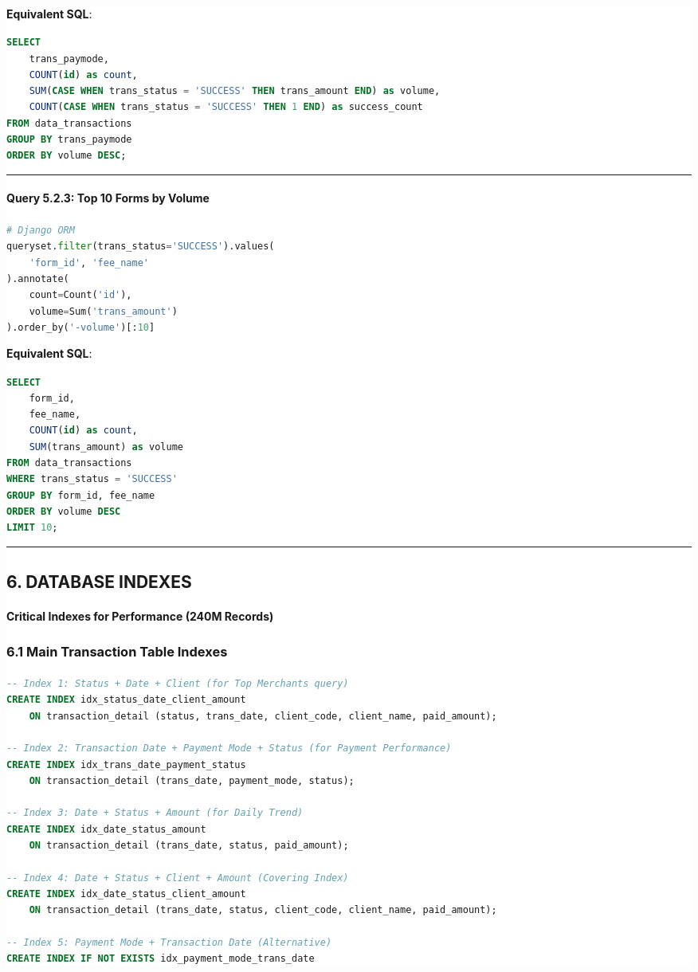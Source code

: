 **Equivalent SQL**:
```sql
SELECT 
    trans_paymode,
    COUNT(id) as count,
    SUM(CASE WHEN trans_status = 'SUCCESS' THEN trans_amount END) as volume,
    COUNT(CASE WHEN trans_status = 'SUCCESS' THEN 1 END) as success_count
FROM data_transactions
GROUP BY trans_paymode
ORDER BY volume DESC;
```

---

#### Query 5.2.3: Top 10 Forms by Volume
```python
# Django ORM
queryset.filter(trans_status='SUCCESS').values(
    'form_id', 'fee_name'
).annotate(
    count=Count('id'),
    volume=Sum('trans_amount')
).order_by('-volume')[:10]
```

**Equivalent SQL**:
```sql
SELECT 
    form_id,
    fee_name,
    COUNT(id) as count,
    SUM(trans_amount) as volume
FROM data_transactions
WHERE trans_status = 'SUCCESS'
GROUP BY form_id, fee_name
ORDER BY volume DESC
LIMIT 10;
```

---

## 6. DATABASE INDEXES

**Critical Indexes for Performance (240M Records)**

### 6.1 Main Transaction Table Indexes

```sql
-- Index 1: Status + Date + Client (for Top Merchants query)
CREATE INDEX idx_status_date_client_amount
    ON transaction_detail (status, trans_date, client_code, client_name, paid_amount);

-- Index 2: Transaction Date + Payment Mode + Status (for Payment Performance)
CREATE INDEX idx_trans_date_payment_status
    ON transaction_detail (trans_date, payment_mode, status);

-- Index 3: Date + Status + Amount (for Daily Trend)
CREATE INDEX idx_date_status_amount
    ON transaction_detail (trans_date, status, paid_amount);

-- Index 4: Date + Status + Client + Amount (Covering Index)
CREATE INDEX idx_date_status_client_amount
    ON transaction_detail (trans_date, status, client_code, client_name, paid_amount);

-- Index 5: Payment Mode + Transaction Date (Alternative)
CREATE INDEX IF NOT EXISTS idx_payment_mode_trans_date
```
